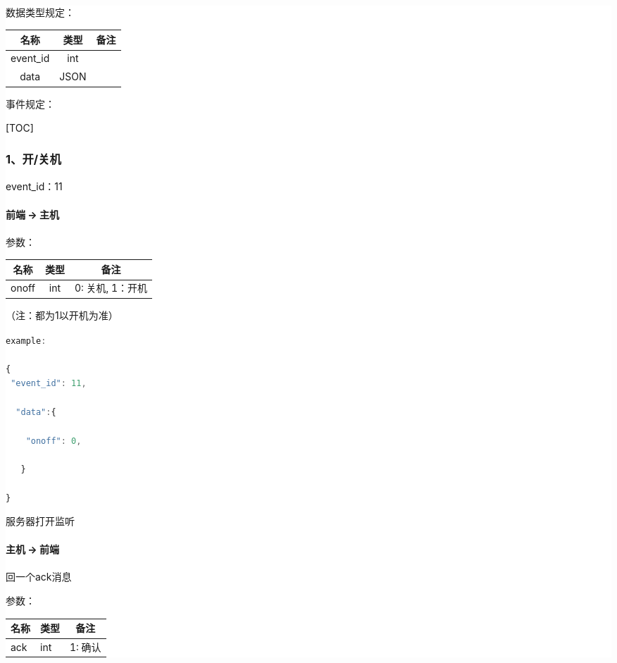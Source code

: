 数据类型规定：

|   名称   | 类型 | 备注 |
| :------: | :--: | :--: |
| event_id | int  |      |
|   data   | JSON |      |

事件规定：

[TOC]



### 1、开/关机

event_id：11

#### 前端 -> 主机

参数：

| 名称  | 类型 |       备注       |
| :---: | :--: | :--------------: |
| onoff | int  | 0: 关机, 1：开机 |

（注：都为1以开机为准）

```javascript
example:

{
 "event_id": 11,

  "data":{ 

    "onoff": 0,

   } 

}
```

服务器打开监听



#### 主机 -> 前端

回一个ack消息

参数：

| 名称 | 类型 | 备注    |
| ---- | ---- | ------- |
| ack  | int  | 1: 确认 |
